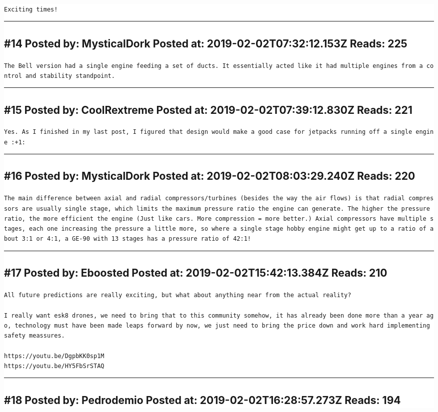```
Exciting times!
```

---
## \#14 Posted by: MysticalDork Posted at: 2019-02-02T07:32:12.153Z Reads: 225

```
The Bell version had a single engine feeding a set of ducts. It essentially acted like it had multiple engines from a control and stability standpoint.
```

---
## \#15 Posted by: CoolRextreme Posted at: 2019-02-02T07:39:12.830Z Reads: 221

```
Yes. As I finished in my last post, I figured that design would make a good case for jetpacks running off a single engine :+1:
```

---
## \#16 Posted by: MysticalDork Posted at: 2019-02-02T08:03:29.240Z Reads: 220

```
The main difference between axial and radial compressors/turbines (besides the way the air flows) is that radial compressors are usually single stage, which limits the maximum pressure ratio the engine can generate. The higher the pressure ratio, the more efficient the engine (Just like cars. More compression = more better.) Axial compressors have multiple stages, each one increasing the pressure a little more, so where a single stage hobby engine might get up to a ratio of about 3:1 or 4:1, a GE-90 with 13 stages has a pressure ratio of 42:1!
```

---
## \#17 Posted by: Eboosted Posted at: 2019-02-02T15:42:13.384Z Reads: 210

```
All future predictions are really exciting, but what about anything near from the actual reality?

I really want esk8 drones, we need to bring that to this community somehow, it has already been done more than a year ago, technology must have been made leaps forward by now, we just need to bring the price down and work hard implementing safety meassures.

https://youtu.be/DgpbKK0sp1M
https://youtu.be/HY5FbSrSTAQ
```

---
## \#18 Posted by: Pedrodemio Posted at: 2019-02-02T16:28:57.273Z Reads: 194
